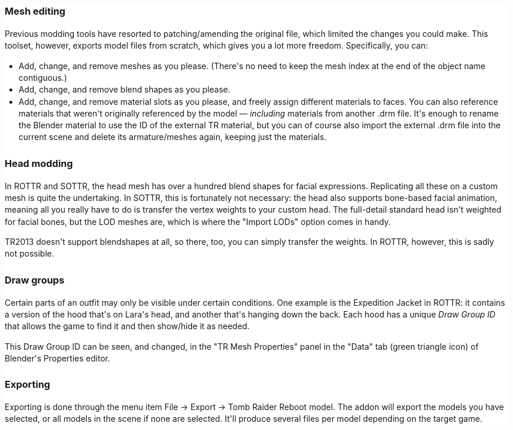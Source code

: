 ### Mesh editing

Previous modding tools have resorted to patching/amending the original file, which limited the changes you could make.
This toolset, however, exports model files from scratch, which gives you a lot more freedom. Specifically, you can:

- Add, change, and remove meshes as you please. (There's no need to keep the mesh index at the end of the
  object name contiguous.)
- Add, change, and remove blend shapes as you please.
- Add, change, and remove material slots as you please, and freely assign different materials to faces.
  You can also reference materials that weren't originally referenced by the model — *including* materials from
  another .drm file. It's enough to rename the Blender material to use the ID of the external TR material,
  but you can of course also import the external .drm file into the current scene and delete its armature/meshes again,
  keeping just the materials.


### Head modding

In ROTTR and SOTTR, the head mesh has over a hundred blend shapes for facial expressions. Replicating all these on a
custom mesh is quite the undertaking. In SOTTR, this is fortunately not necessary: the head also supports bone-based facial
animation, meaning all you really have to do is transfer the vertex weights to your custom head. The full-detail standard head
isn't weighted for facial bones, but the LOD meshes are, which is where the "Import LODs" option comes in handy.

TR2013 doesn't support blendshapes at all, so there, too, you can simply transfer the weights. In ROTTR, however,
this is sadly not possible.


### Draw groups

Certain parts of an outfit may only be visible under certain conditions. One example is the Expedition Jacket in ROTTR:
it contains a version of the hood that's on Lara's head, and another that's hanging down the back. Each hood has a
unique *Draw Group ID* that allows the game to find it and then show/hide it as needed.

This Draw Group ID can be seen, and changed, in the "TR Mesh Properties" panel in the "Data" tab (green triangle icon)
of Blender's Properties editor.


### Exporting

Exporting is done through the menu item File → Export → Tomb Raider Reboot model. The addon will export
the models you have selected, or all models in the scene if none are selected. It'll produce several files
per model depending on the target game.
